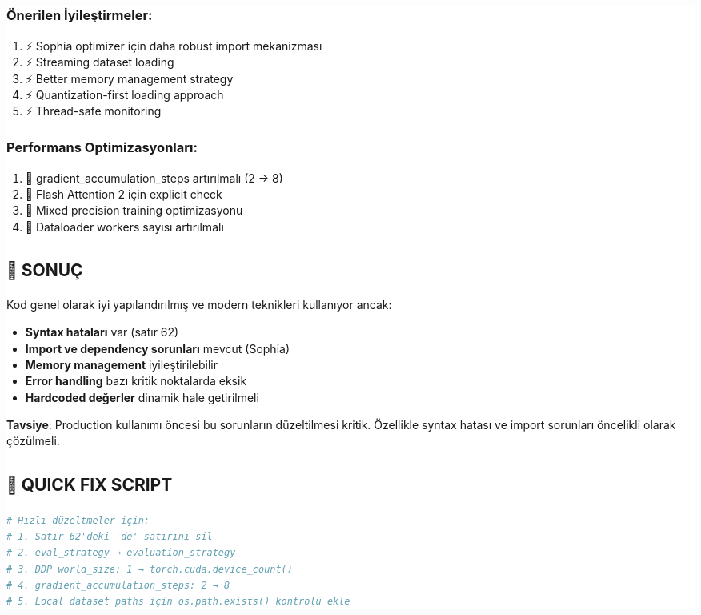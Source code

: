 ### Önerilen İyileştirmeler:
1. ⚡ Sophia optimizer için daha robust import mekanizması
2. ⚡ Streaming dataset loading
3. ⚡ Better memory management strategy
4. ⚡ Quantization-first loading approach
5. ⚡ Thread-safe monitoring

### Performans Optimizasyonları:
1. 🚀 gradient_accumulation_steps artırılmalı (2 → 8)
2. 🚀 Flash Attention 2 için explicit check
3. 🚀 Mixed precision training optimizasyonu
4. 🚀 Dataloader workers sayısı artırılmalı

## 🎯 SONUÇ

Kod genel olarak iyi yapılandırılmış ve modern teknikleri kullanıyor ancak:
- **Syntax hataları** var (satır 62)
- **Import ve dependency sorunları** mevcut (Sophia)
- **Memory management** iyileştirilebilir
- **Error handling** bazı kritik noktalarda eksik
- **Hardcoded değerler** dinamik hale getirilmeli

**Tavsiye**: Production kullanımı öncesi bu sorunların düzeltilmesi kritik. Özellikle syntax hatası ve import sorunları öncelikli olarak çözülmeli.

## 🔧 QUICK FIX SCRIPT

```python
# Hızlı düzeltmeler için:
# 1. Satır 62'deki 'de' satırını sil
# 2. eval_strategy → evaluation_strategy
# 3. DDP world_size: 1 → torch.cuda.device_count()
# 4. gradient_accumulation_steps: 2 → 8
# 5. Local dataset paths için os.path.exists() kontrolü ekle
```